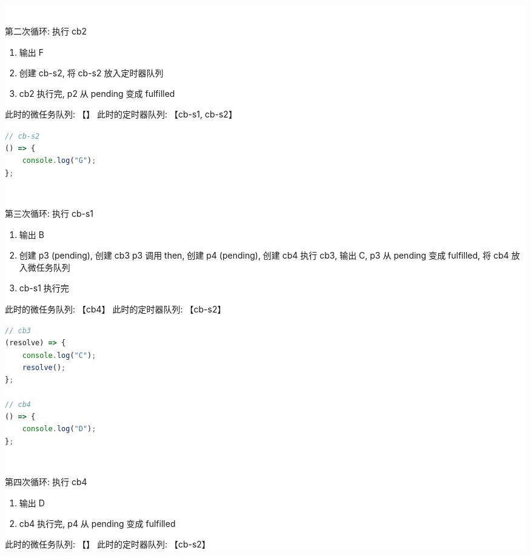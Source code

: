 ```js
```

<br>

第二次循环: 执行 cb2

1.  输出 F

2.  创建 cb-s2, 将 cb-s2 放入定时器队列

3.  cb2 执行完, p2 从 pending 变成 fulfilled

此时的微任务队列: 【】
此时的定时器队列: 【cb-s1, cb-s2】

```js
// cb-s2
() => {
    console.log("G");
};
```

<br>

第三次循环: 执行 cb-s1

1.  输出 B

2.  创建 p3 (pending), 创建 cb3
    p3 调用 then, 创建 p4 (pending), 创建 cb4
    执行 cb3, 输出 C, p3 从 pending 变成 fulfilled, 将 cb4 放入微任务队列

3.  cb-s1 执行完

此时的微任务队列: 【cb4】
此时的定时器队列: 【cb-s2】

```js
// cb3
(resolve) => {
    console.log("C");
    resolve();
};

// cb4
() => {
    console.log("D");
};
```

<br>

第四次循环: 执行 cb4

1.  输出 D

2.  cb4 执行完, p4 从 pending 变成 fulfilled

此时的微任务队列: 【】
此时的定时器队列: 【cb-s2】
